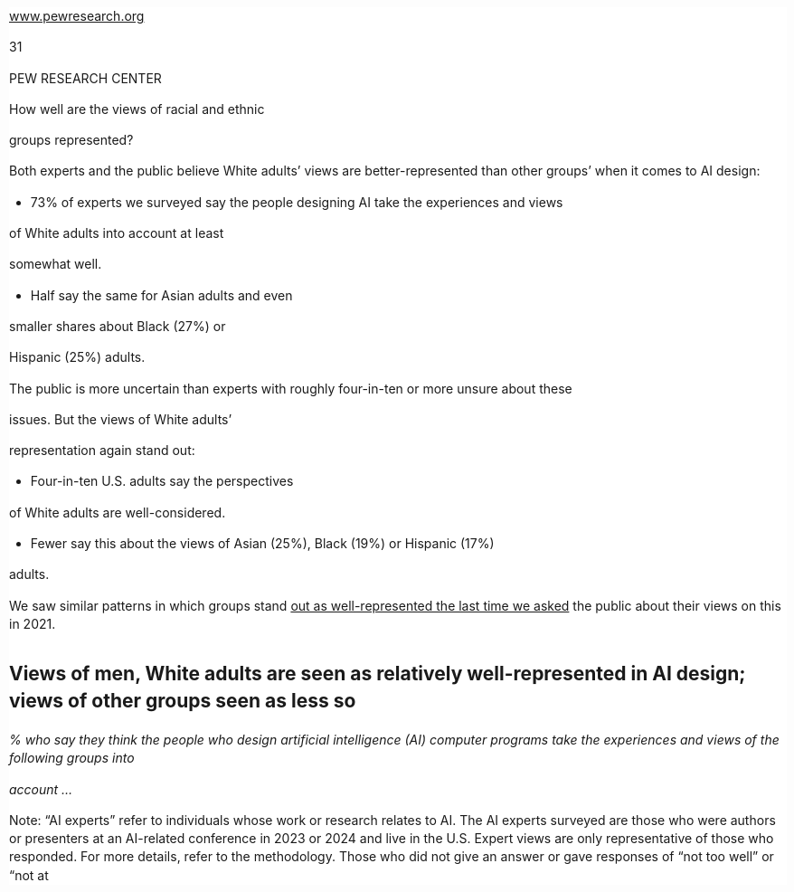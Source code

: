 www.pewresearch.org

31

PEW RESEARCH CENTER


How well are the views of racial and ethnic

groups represented?

Both experts and the public believe White
adults’ views are better-represented than other
groups’ when it comes to AI design:

- 73% of experts we surveyed say the people
designing AI take the experiences and views

of White adults into account at least

somewhat well.

- Half say the same for Asian adults and even

smaller shares about Black (27%) or

Hispanic (25%) adults.

The public is more uncertain than experts with
roughly four-in-ten or more unsure about these

issues. But the views of White adults’

representation again stand out:

- Four-in-ten U.S. adults say the perspectives

of White adults are well-considered.

- Fewer say this about the views of Asian
(25%), Black (19%) or Hispanic (17%)

adults.

We saw similar patterns in which groups stand
[out as well-represented the last time we asked](https://www.pewresearch.org/internet/2022/03/17/how-americans-think-about-artificial-intelligence/ps_2022-03-17_ai-he_01-05-png/)
the public about their views on this in 2021.

## Views of men, White adults are seen as relatively well-represented in AI design; views of other groups seen as less so

_% who say they think the people who design artificial_
_intelligence (AI) computer programs take the_
_experiences and views of the following groups into_

_account …_

Note: “AI experts” refer to individuals whose work or research
relates to AI. The AI experts surveyed are those who were authors or
presenters at an AI-related conference in 2023 or 2024 and live in
the U.S. Expert views are only representative of those who
responded. For more details, refer to the methodology. Those who
did not give an answer or gave responses of “not too well” or “not at
